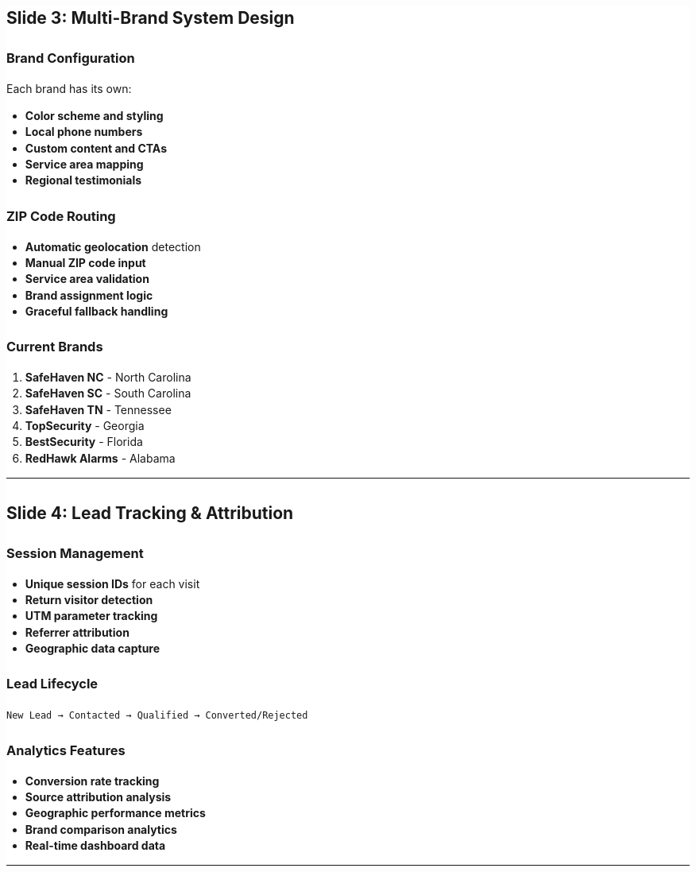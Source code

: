 
## Slide 3: Multi-Brand System Design

### Brand Configuration
Each brand has its own:
- **Color scheme and styling**
- **Local phone numbers**
- **Custom content and CTAs**
- **Service area mapping**
- **Regional testimonials**

### ZIP Code Routing
- **Automatic geolocation** detection
- **Manual ZIP code input**
- **Service area validation**
- **Brand assignment logic**
- **Graceful fallback handling**

### Current Brands
1. **SafeHaven NC** - North Carolina
2. **SafeHaven SC** - South Carolina  
3. **SafeHaven TN** - Tennessee
4. **TopSecurity** - Georgia
5. **BestSecurity** - Florida
6. **RedHawk Alarms** - Alabama

---

## Slide 4: Lead Tracking & Attribution

### Session Management
- **Unique session IDs** for each visit
- **Return visitor detection**
- **UTM parameter tracking**
- **Referrer attribution**
- **Geographic data capture**

### Lead Lifecycle
```
New Lead → Contacted → Qualified → Converted/Rejected
```

### Analytics Features
- **Conversion rate tracking**
- **Source attribution analysis**
- **Geographic performance metrics**
- **Brand comparison analytics**
- **Real-time dashboard data**

---
